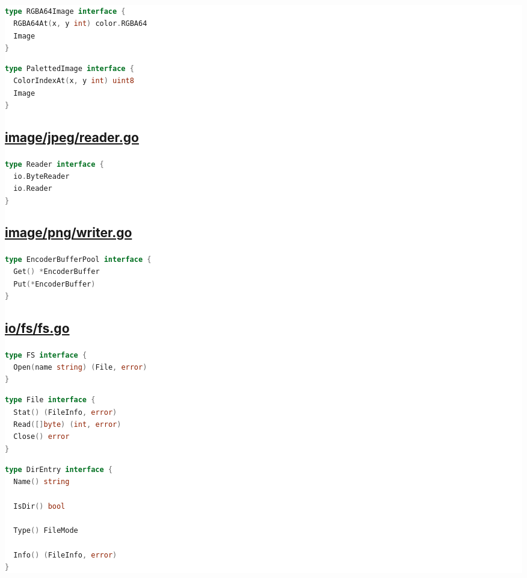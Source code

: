 ```go
type RGBA64Image interface {
  RGBA64At(x, y int) color.RGBA64
  Image
}
```

```go
type PalettedImage interface {
  ColorIndexAt(x, y int) uint8
  Image
}
```

## [image/jpeg/reader.go](https://cs.opensource.google/go/go/+/refs/tags/go1.20.5:src/image/jpeg/reader.go)

```go
type Reader interface {
  io.ByteReader
  io.Reader
}
```

## [image/png/writer.go](https://cs.opensource.google/go/go/+/refs/tags/go1.20.5:src/image/png/writer.go)

```go
type EncoderBufferPool interface {
  Get() *EncoderBuffer
  Put(*EncoderBuffer)
}
```

## [io/fs/fs.go](https://cs.opensource.google/go/go/+/refs/tags/go1.20.5:src/io/fs/fs.go)

```go
type FS interface {
  Open(name string) (File, error)
}
```

```go
type File interface {
  Stat() (FileInfo, error)
  Read([]byte) (int, error)
  Close() error
}
```

```go
type DirEntry interface {
  Name() string

  IsDir() bool

  Type() FileMode

  Info() (FileInfo, error)
}
```
